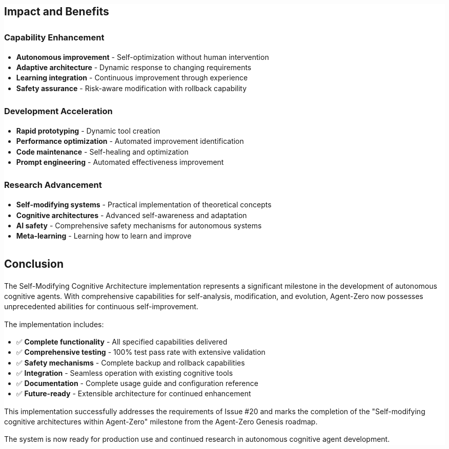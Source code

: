 ## Impact and Benefits

### Capability Enhancement
- **Autonomous improvement** - Self-optimization without human intervention
- **Adaptive architecture** - Dynamic response to changing requirements
- **Learning integration** - Continuous improvement through experience
- **Safety assurance** - Risk-aware modification with rollback capability

### Development Acceleration
- **Rapid prototyping** - Dynamic tool creation
- **Performance optimization** - Automated improvement identification
- **Code maintenance** - Self-healing and optimization
- **Prompt engineering** - Automated effectiveness improvement

### Research Advancement
- **Self-modifying systems** - Practical implementation of theoretical concepts
- **Cognitive architectures** - Advanced self-awareness and adaptation
- **AI safety** - Comprehensive safety mechanisms for autonomous systems
- **Meta-learning** - Learning how to learn and improve

## Conclusion

The Self-Modifying Cognitive Architecture implementation represents a significant milestone in the development of autonomous cognitive agents. With comprehensive capabilities for self-analysis, modification, and evolution, Agent-Zero now possesses unprecedented abilities for continuous self-improvement.

The implementation includes:
- ✅ **Complete functionality** - All specified capabilities delivered
- ✅ **Comprehensive testing** - 100% test pass rate with extensive validation
- ✅ **Safety mechanisms** - Complete backup and rollback capabilities
- ✅ **Integration** - Seamless operation with existing cognitive tools
- ✅ **Documentation** - Complete usage guide and configuration reference
- ✅ **Future-ready** - Extensible architecture for continued enhancement

This implementation successfully addresses the requirements of Issue #20 and marks the completion of the "Self-modifying cognitive architectures within Agent-Zero" milestone from the Agent-Zero Genesis roadmap.

The system is now ready for production use and continued research in autonomous cognitive agent development.